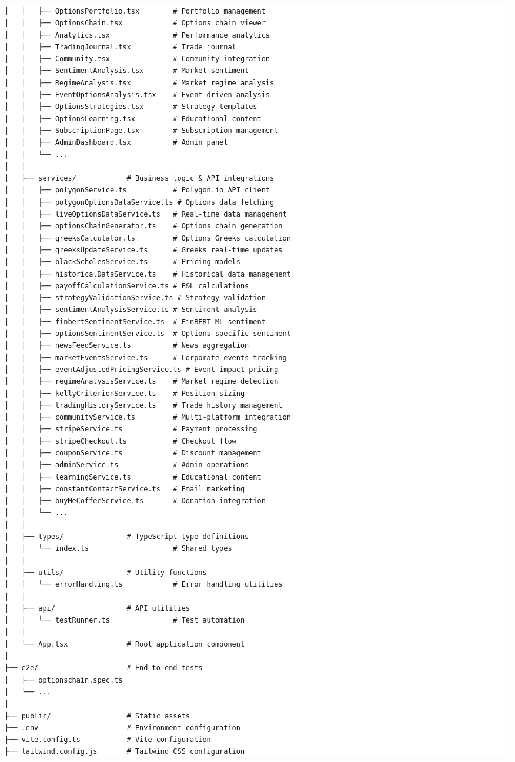 ```
│   │   ├── OptionsPortfolio.tsx        # Portfolio management
│   │   ├── OptionsChain.tsx            # Options chain viewer
│   │   ├── Analytics.tsx               # Performance analytics
│   │   ├── TradingJournal.tsx          # Trade journal
│   │   ├── Community.tsx               # Community integration
│   │   ├── SentimentAnalysis.tsx       # Market sentiment
│   │   ├── RegimeAnalysis.tsx          # Market regime analysis
│   │   ├── EventOptionsAnalysis.tsx    # Event-driven analysis
│   │   ├── OptionsStrategies.tsx       # Strategy templates
│   │   ├── OptionsLearning.tsx         # Educational content
│   │   ├── SubscriptionPage.tsx        # Subscription management
│   │   ├── AdminDashboard.tsx          # Admin panel
│   │   └── ...
│   │
│   ├── services/            # Business logic & API integrations
│   │   ├── polygonService.ts           # Polygon.io API client
│   │   ├── polygonOptionsDataService.ts # Options data fetching
│   │   ├── liveOptionsDataService.ts   # Real-time data management
│   │   ├── optionsChainGenerator.ts    # Options chain generation
│   │   ├── greeksCalculator.ts         # Options Greeks calculation
│   │   ├── greeksUpdateService.ts      # Greeks real-time updates
│   │   ├── blackScholesService.ts      # Pricing models
│   │   ├── historicalDataService.ts    # Historical data management
│   │   ├── payoffCalculationService.ts # P&L calculations
│   │   ├── strategyValidationService.ts # Strategy validation
│   │   ├── sentimentAnalysisService.ts # Sentiment analysis
│   │   ├── finbertSentimentService.ts  # FinBERT ML sentiment
│   │   ├── optionsSentimentService.ts  # Options-specific sentiment
│   │   ├── newsFeedService.ts          # News aggregation
│   │   ├── marketEventsService.ts      # Corporate events tracking
│   │   ├── eventAdjustedPricingService.ts # Event impact pricing
│   │   ├── regimeAnalysisService.ts    # Market regime detection
│   │   ├── kellyCriterionService.ts    # Position sizing
│   │   ├── tradingHistoryService.ts    # Trade history management
│   │   ├── communityService.ts         # Multi-platform integration
│   │   ├── stripeService.ts            # Payment processing
│   │   ├── stripeCheckout.ts           # Checkout flow
│   │   ├── couponService.ts            # Discount management
│   │   ├── adminService.ts             # Admin operations
│   │   ├── learningService.ts          # Educational content
│   │   ├── constantContactService.ts   # Email marketing
│   │   ├── buyMeCoffeeService.ts       # Donation integration
│   │   └── ...
│   │
│   ├── types/               # TypeScript type definitions
│   │   └── index.ts                    # Shared types
│   │
│   ├── utils/               # Utility functions
│   │   └── errorHandling.ts            # Error handling utilities
│   │
│   ├── api/                 # API utilities
│   │   └── testRunner.ts               # Test automation
│   │
│   └── App.tsx              # Root application component
│
├── e2e/                     # End-to-end tests
│   ├── optionschain.spec.ts
│   └── ...
│
├── public/                  # Static assets
├── .env                     # Environment configuration
├── vite.config.ts           # Vite configuration
├── tailwind.config.js       # Tailwind CSS configuration
```